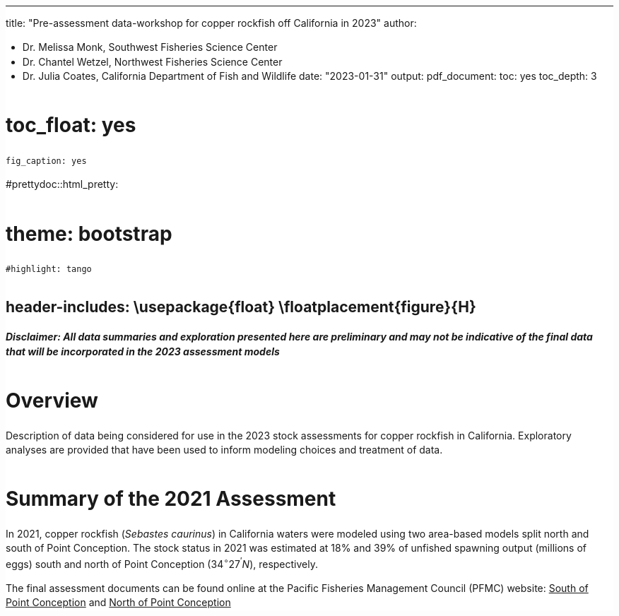 
---
title: "Pre-assessment data-workshop for copper rockfish off California in 2023"
author: 
  - Dr. Melissa Monk, Southwest Fisheries Science Center
  - Dr. Chantel Wetzel, Northwest Fisheries Science Center
  - Dr. Julia Coates, California Department of Fish and Wildlife
date: "2023-01-31"
output: 
  pdf_document:
    toc: yes
    toc_depth: 3
  #  toc_float: yes
    fig_caption: yes
  #prettydoc::html_pretty:
  #  theme: bootstrap
    #highlight: tango
header-includes:
  \usepackage{float}
  \floatplacement{figure}{H}
---






**_Disclaimer: All data summaries and exploration presented here are preliminary and may not be indicative of the final data that will be incorporated in the 2023 assessment models_**


# Overview

Description of data being considered for use in the 2023 stock assessments for copper rockfish in California. Exploratory analyses are provided that have been used to inform modeling choices and treatment of data.



# Summary of the 2021 Assessment 

In 2021, copper rockfish (*Sebastes caurinus*) in California waters were modeled using two area-based models split north and south of Point Conception. The stock status in 2021 was estimated at 18% and 39% of unfished spawning output (millions of eggs) south and north of Point Conception ($34^\circ 27^\prime N$), respectively. 

The final assessment documents can be found online at the Pacific Fisheries Management Council (PFMC) website: [South of Point Conception](https://www.pcouncil.org/documents/2022/01/the-status-of-copper-rockfish-sebastes-caurinus-in-u-s-waters-off-the-coast-of-california-south-of-point-conception-in-2021-using-catch-and-length-data-december-2021.pdf/) and [North of Point Conception](https://www.pcouncil.org/documents/2022/01/the-status-of-copper-rockfish-sebastes-caurinus-in-u-s-waters-off-the-coast-of-california-north-of-point-conception-in-2021-using-catch-and-length-data-december-2021.pdf/)
